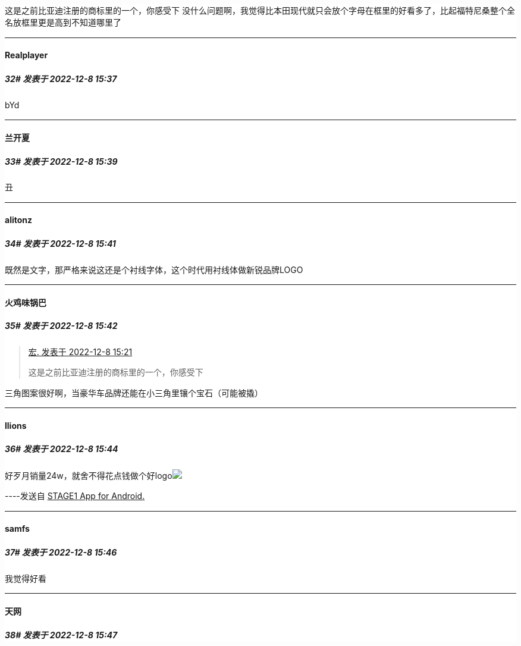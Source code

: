 这是之前比亚迪注册的商标里的一个，你感受下</blockquote>
没什么问题啊，我觉得比本田现代就只会放个字母在框里的好看多了，比起福特尼桑整个全名放框里更是高到不知道哪里了

*****

####  Realplayer  
##### 32#       发表于 2022-12-8 15:37

bYd

*****

####  兰开夏  
##### 33#       发表于 2022-12-8 15:39

丑

*****

####  alitonz  
##### 34#       发表于 2022-12-8 15:41

既然是文字，那严格来说这还是个衬线字体，这个时代用衬线体做新锐品牌LOGO

*****

####  火鸡味锅巴  
##### 35#       发表于 2022-12-8 15:42

<blockquote><a href="httphttps://bbs.saraba1st.com/2b/forum.php?mod=redirect&amp;goto=findpost&amp;pid=58831425&amp;ptid=2108924" target="_blank">宏. 发表于 2022-12-8 15:21</a>

这是之前比亚迪注册的商标里的一个，你感受下</blockquote>
三角图案很好啊，当豪华车品牌还能在小三角里镶个宝石（可能被撬）

*****

####  llions  
##### 36#       发表于 2022-12-8 15:44

好歹月销量24w，就舍不得花点钱做个好logo<img src="https://static.saraba1st.com/image/smiley/face2017/001.png" referrerpolicy="no-referrer">

----发送自 [STAGE1 App for Android.](http://stage1.5j4m.com/?1.37)

*****

####  samfs  
##### 37#       发表于 2022-12-8 15:46

我觉得好看

*****

####  天网  
##### 38#       发表于 2022-12-8 15:47
